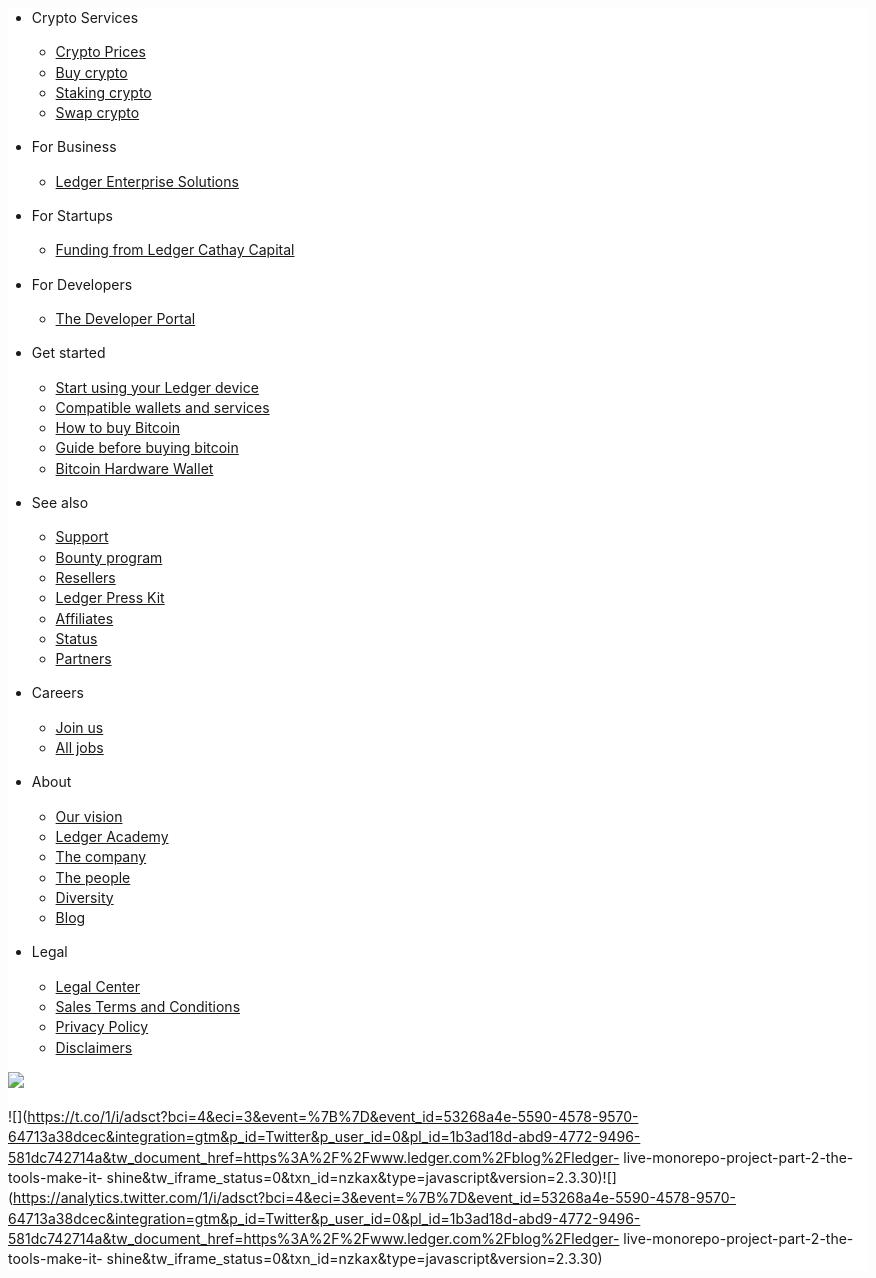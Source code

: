  * Crypto Services
    * [Crypto Prices](https://www.ledger.com/coin/price)
    * [Buy crypto](https://www.ledger.com/buy)
    * [Staking crypto](https://www.ledger.com/staking)
    * [Swap crypto](https://www.ledger.com/swap)

  * For Business
    * [Ledger Enterprise Solutions](https://enterprise.ledger.com/)

  * For Startups
    * [Funding from Ledger Cathay Capital](https://www.ledger.com/cathay-ledger-fund)

  * For Developers
    * [The Developer Portal](https://developers.ledger.com/)

  * Get started
    * [Start using your Ledger device](https://www.ledger.com/start)
    * [Compatible wallets and services](https://www.ledger.com/ledger-wallets-and-services)
    * [How to buy Bitcoin](https://www.ledger.com/buy-bitcoin)
    * [Guide before buying bitcoin](https://www.ledger.com/buy-bitcoin/how)
    * [Bitcoin Hardware Wallet](https://shop.ledger.com/pages/bitcoin-hardware-wallet)

  * See also
    * [Support](https://support.ledger.com/hc)
    * [Bounty program](https://donjon.ledger.com/bounty/)
    * [Resellers](/reseller)
    * [Ledger Press Kit](https://www.ledger.com/press)
    * [Affiliates](https://www.ledgerwallet.com/affiliates/)
    * [Status](https://status.ledger.com/)
    * [Partners](/partners)

  * Careers
    * [Join us](https://www.ledger.com/career)
    * [All jobs](https://www.ledger.com/jobs)

  * About
    * [Our vision](https://www.ledger.com/blog/we-are-ledger-a-brand-vision)
    * [Ledger Academy](https://www.ledger.com/academy)
    * [The company](/the-company)
    * [The people](/the-people-behind-ledger)
    * [Diversity](https://www.ledger.com/diversity)
    * [Blog](/blog)

  * Legal
    * [Legal Center](https://www.ledger.com/legal-center)
    * [Sales Terms and Conditions](https://shop.ledger.com/pages/terms-and-conditions)
    * [Privacy Policy](https://www.ledger.com/privacy-policy)
    * [Disclaimers](https://shop.ledger.com/pages/disclaimers)

![](https://www.facebook.com/tr?id=237213137153741&ev=PageView&noscript=1)

![](https://t.co/1/i/adsct?bci=4&eci=3&event=%7B%7D&event_id=53268a4e-5590-4578-9570-64713a38dcec&integration=gtm&p_id=Twitter&p_user_id=0&pl_id=1b3ad18d-abd9-4772-9496-581dc742714a&tw_document_href=https%3A%2F%2Fwww.ledger.com%2Fblog%2Fledger-
live-monorepo-project-part-2-the-tools-make-it-
shine&tw_iframe_status=0&txn_id=nzkax&type=javascript&version=2.3.30)![](https://analytics.twitter.com/1/i/adsct?bci=4&eci=3&event=%7B%7D&event_id=53268a4e-5590-4578-9570-64713a38dcec&integration=gtm&p_id=Twitter&p_user_id=0&pl_id=1b3ad18d-abd9-4772-9496-581dc742714a&tw_document_href=https%3A%2F%2Fwww.ledger.com%2Fblog%2Fledger-
live-monorepo-project-part-2-the-tools-make-it-
shine&tw_iframe_status=0&txn_id=nzkax&type=javascript&version=2.3.30)

